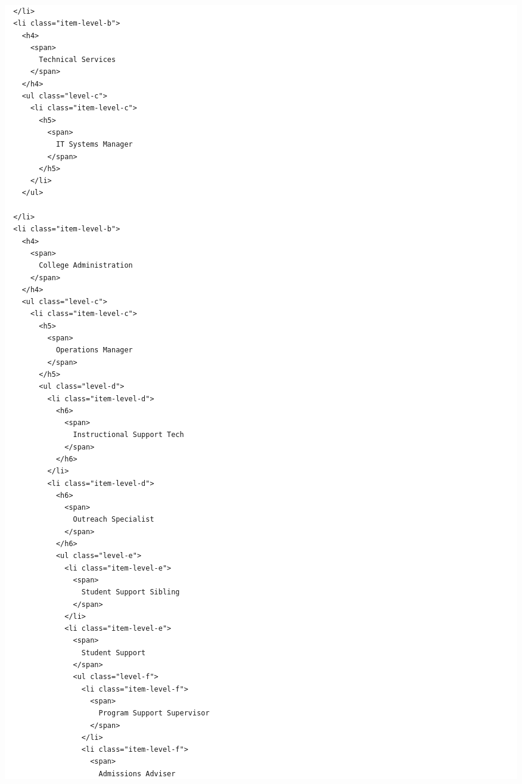       </li>
      <li class="item-level-b">
        <h4>
          <span>
            Technical Services
          </span>
        </h4>
        <ul class="level-c">
          <li class="item-level-c">
            <h5>
              <span>
                IT Systems Manager
              </span>
            </h5>
          </li>
        </ul>
        
      </li>
      <li class="item-level-b">
        <h4>
          <span>
            College Administration
          </span>
        </h4>
        <ul class="level-c">
          <li class="item-level-c">
            <h5>
              <span>
                Operations Manager
              </span>
            </h5>
            <ul class="level-d">
              <li class="item-level-d">
                <h6>
                  <span>
                    Instructional Support Tech
                  </span>
                </h6>
              </li>
              <li class="item-level-d">
                <h6>
                  <span>
                    Outreach Specialist
                  </span>
                </h6>
                <ul class="level-e">
                  <li class="item-level-e">
                    <span>
                      Student Support Sibling
                    </span>
                  </li>
                  <li class="item-level-e">
                    <span>
                      Student Support
                    </span>
                    <ul class="level-f">
                      <li class="item-level-f">
                        <span>
                          Program Support Supervisor
                        </span>
                      </li>
                      <li class="item-level-f">
                        <span>
                          Admissions Adviser